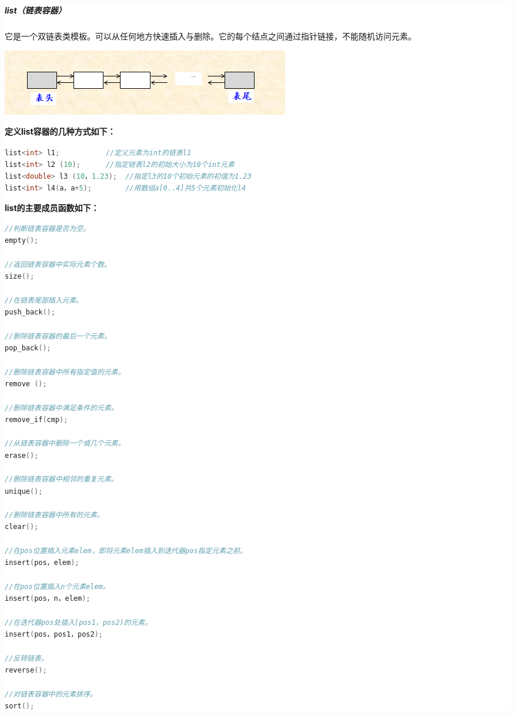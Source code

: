 ##### list（链表容器）

它是一个双链表类模板。可以从任何地方快速插入与删除。它的每个结点之间通过指针链接，不能随机访问元素。

![image-20220307215310613](imgs\image-20220307215310613.png)

**定义list容器的几种方式如下：**

```c++
list<int> l1;			//定义元素为int的链表l1
list<int> l2 (10);		//指定链表l2的初始大小为10个int元素
list<double> l3 (10，1.23);	//指定l3的10个初始元素的初值为1.23
list<int> l4(a，a+5);		//用数组a[0..4]共5个元素初始化l4
```

**list的主要成员函数如下：**

```c++
//判断链表容器是否为空。
empty();

//返回链表容器中实际元素个数。
size();

//在链表尾部插入元素。
push_back();

//删除链表容器的最后一个元素。
pop_back();

//删除链表容器中所有指定值的元素。
remove ();

//删除链表容器中满足条件的元素。
remove_if(cmp);

//从链表容器中删除一个或几个元素。
erase();

//删除链表容器中相邻的重复元素。
unique();

//删除链表容器中所有的元素。
clear();

//在pos位置插入元素elem，即将元素elem插入到迭代器pos指定元素之前。
insert(pos，elem);

//在pos位置插入n个元素elem。
insert(pos，n，elem);

//在迭代器pos处插入[pos1，pos2)的元素。
insert(pos，pos1，pos2);

//反转链表。
reverse();

//对链表容器中的元素排序。
sort();

```